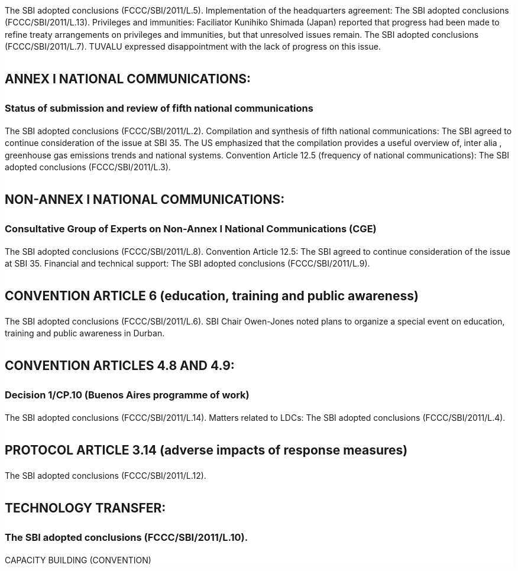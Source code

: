 The SBI adopted conclusions (FCCC/SBI/2011/L.5). Implementation of the headquarters agreement: The SBI adopted conclusions (FCCC/SBI/2011/L.13). Privileges and immunities: Faciliator Kunihiko Shimada (Japan) reported that progress had been made to refine treaty arrangements on privileges and immunities, but that unresolved issues remain. The SBI adopted conclusions (FCCC/SBI/2011/L.7). TUVALU expressed disappointment with the lack of progress on this issue.

## ANNEX I NATIONAL COMMUNICATIONS:

### Status of submission and review of fifth national communications

The SBI adopted conclusions (FCCC/SBI/2011/L.2). Compilation and synthesis of fifth national communications: The SBI agreed to continue consideration of the issue at SBI 35. The US emphasized that the compilation provides a useful overview of, inter alia , greenhouse gas emissions trends and national systems. Convention Article 12.5 (frequency of national communications): The SBI adopted conclusions (FCCC/SBI/2011/L.3).

## NON-ANNEX I NATIONAL COMMUNICATIONS:

### Consultative Group of Experts on Non-Annex I National Communications (CGE)

The SBI adopted conclusions (FCCC/SBI/2011/L.8). Convention Article 12.5: The SBI agreed to continue consideration of the issue at SBI 35. Financial and technical support: The SBI adopted conclusions (FCCC/SBI/2011/L.9).

##     CONVENTION ARTICLE 6 (education, training and public awareness)

The SBI adopted conclusions (FCCC/SBI/2011/L.6). SBI Chair Owen-Jones noted plans to organize a special event on education, training and public awareness in Durban.

## CONVENTION ARTICLES 4.8 AND 4.9:

### Decision 1/CP.10 (Buenos Aires programme of work)

The SBI adopted conclusions (FCCC/SBI/2011/L.14). Matters related to LDCs: The SBI adopted conclusions (FCCC/SBI/2011/L.4).

##     PROTOCOL ARTICLE 3.14 (adverse impacts of response measures)

The SBI adopted conclusions (FCCC/SBI/2011/L.12).

## TECHNOLOGY TRANSFER:

### The SBI adopted conclusions (FCCC/SBI/2011/L.10).

CAPACITY BUILDING (CONVENTION)
